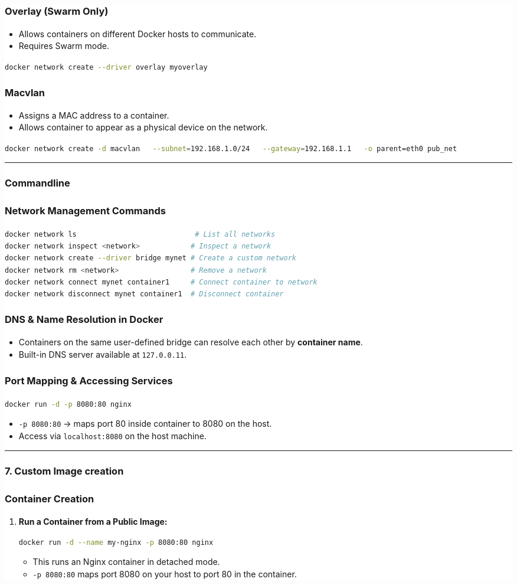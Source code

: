 ### Overlay (Swarm Only)
- Allows containers on different Docker hosts to communicate.
- Requires Swarm mode.
```bash
docker network create --driver overlay myoverlay
```

### Macvlan
- Assigns a MAC address to a container.
- Allows container to appear as a physical device on the network.
```bash
docker network create -d macvlan   --subnet=192.168.1.0/24   --gateway=192.168.1.1   -o parent=eth0 pub_net
```

---
### Commandline 
### Network Management Commands

```bash
docker network ls                            # List all networks
docker network inspect <network>            # Inspect a network
docker network create --driver bridge mynet # Create a custom network
docker network rm <network>                 # Remove a network
docker network connect mynet container1     # Connect container to network
docker network disconnect mynet container1  # Disconnect container
```


### DNS & Name Resolution in Docker

- Containers on the same user-defined bridge can resolve each other by **container name**.
- Built-in DNS server available at `127.0.0.11`.

### Port Mapping & Accessing Services

```bash
docker run -d -p 8080:80 nginx
```
- `-p 8080:80` → maps port 80 inside container to 8080 on the host.
- Access via `localhost:8080` on the host machine.

---

### **7. Custom Image creation**
### **Container Creation**
1. **Run a Container from a Public Image:**
   ```bash
   docker run -d --name my-nginx -p 8080:80 nginx
   ```
   - This runs an Nginx container in detached mode.
   - `-p 8080:80` maps port 8080 on your host to port 80 in the container.
